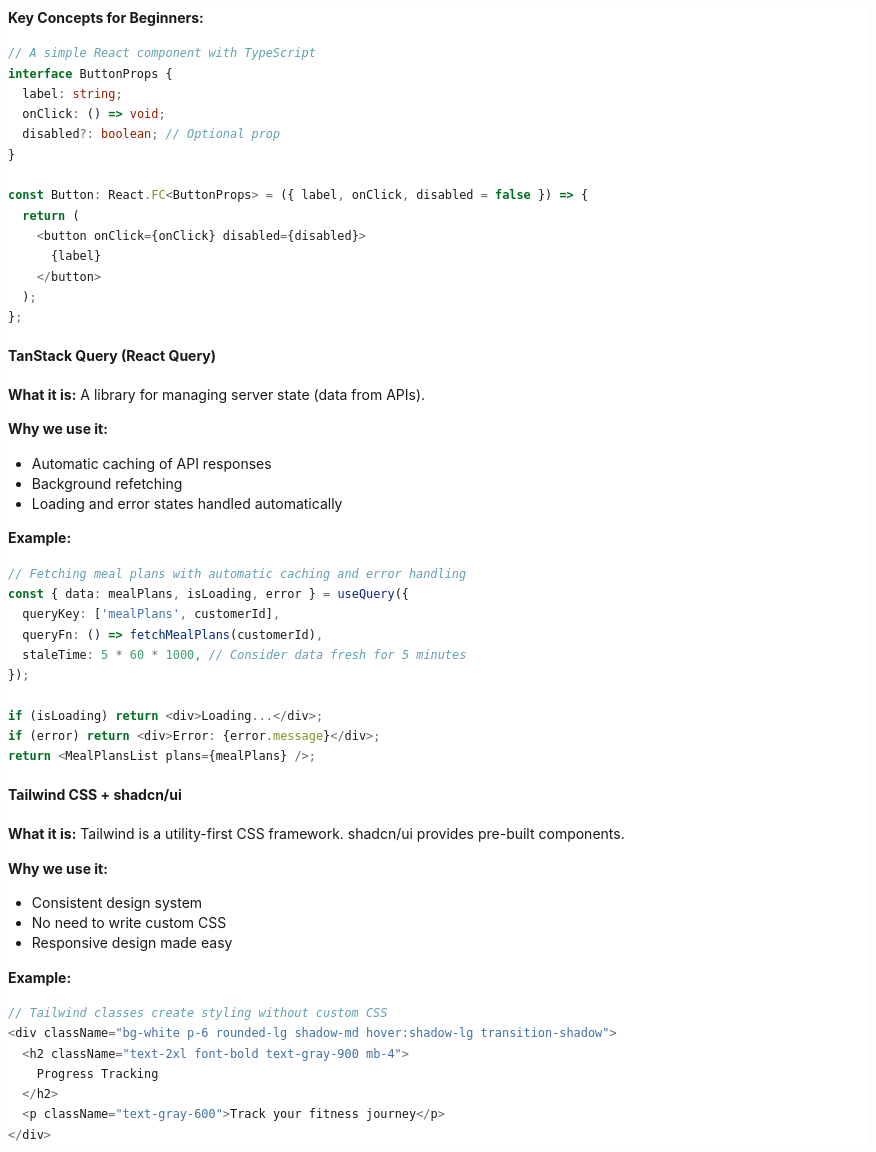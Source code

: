 **Key Concepts for Beginners:**
```typescript
// A simple React component with TypeScript
interface ButtonProps {
  label: string;
  onClick: () => void;
  disabled?: boolean; // Optional prop
}

const Button: React.FC<ButtonProps> = ({ label, onClick, disabled = false }) => {
  return (
    <button onClick={onClick} disabled={disabled}>
      {label}
    </button>
  );
};
```

#### TanStack Query (React Query)
**What it is:** A library for managing server state (data from APIs).

**Why we use it:**
- Automatic caching of API responses
- Background refetching
- Loading and error states handled automatically

**Example:**
```typescript
// Fetching meal plans with automatic caching and error handling
const { data: mealPlans, isLoading, error } = useQuery({
  queryKey: ['mealPlans', customerId],
  queryFn: () => fetchMealPlans(customerId),
  staleTime: 5 * 60 * 1000, // Consider data fresh for 5 minutes
});

if (isLoading) return <div>Loading...</div>;
if (error) return <div>Error: {error.message}</div>;
return <MealPlansList plans={mealPlans} />;
```

#### Tailwind CSS + shadcn/ui
**What it is:** Tailwind is a utility-first CSS framework. shadcn/ui provides pre-built components.

**Why we use it:**
- Consistent design system
- No need to write custom CSS
- Responsive design made easy

**Example:**
```typescript
// Tailwind classes create styling without custom CSS
<div className="bg-white p-6 rounded-lg shadow-md hover:shadow-lg transition-shadow">
  <h2 className="text-2xl font-bold text-gray-900 mb-4">
    Progress Tracking
  </h2>
  <p className="text-gray-600">Track your fitness journey</p>
</div>
```
